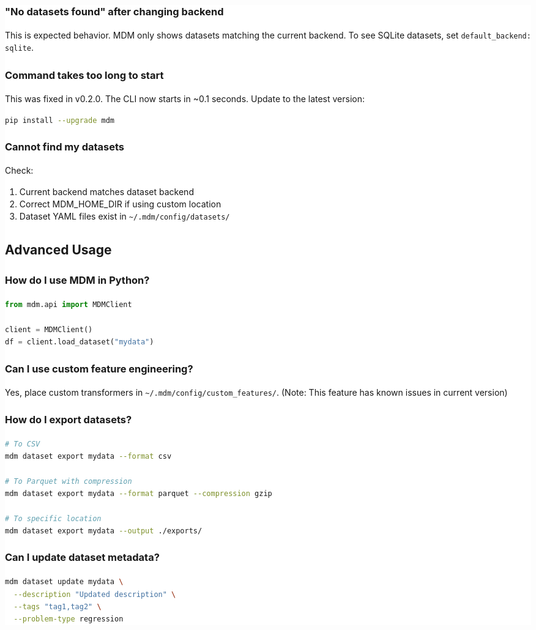 ### "No datasets found" after changing backend
This is expected behavior. MDM only shows datasets matching the current backend. To see SQLite datasets, set `default_backend: sqlite`.

### Command takes too long to start
This was fixed in v0.2.0. The CLI now starts in ~0.1 seconds. Update to the latest version:
```bash
pip install --upgrade mdm
```

### Cannot find my datasets
Check:
1. Current backend matches dataset backend
2. Correct MDM_HOME_DIR if using custom location
3. Dataset YAML files exist in `~/.mdm/config/datasets/`

## Advanced Usage

### How do I use MDM in Python?
```python
from mdm.api import MDMClient

client = MDMClient()
df = client.load_dataset("mydata")
```

### Can I use custom feature engineering?
Yes, place custom transformers in `~/.mdm/config/custom_features/`. (Note: This feature has known issues in current version)

### How do I export datasets?
```bash
# To CSV
mdm dataset export mydata --format csv

# To Parquet with compression
mdm dataset export mydata --format parquet --compression gzip

# To specific location
mdm dataset export mydata --output ./exports/
```

### Can I update dataset metadata?
```bash
mdm dataset update mydata \
  --description "Updated description" \
  --tags "tag1,tag2" \
  --problem-type regression
```
